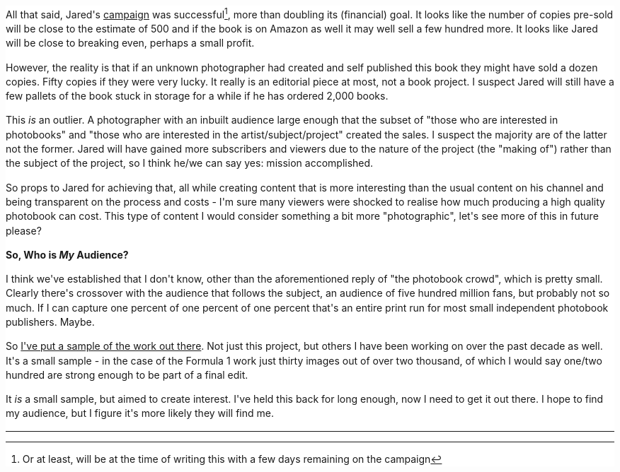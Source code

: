 All that said, Jared's <a href="https://www.kickstarter.com/projects/jaredpolin/bernie" target=_blank>campaign</a> was successful[^6], more than doubling its (financial) goal. It looks like the number of copies pre-sold will be close to the estimate of 500 and if the book is on Amazon as well it may well sell a few hundred more. It looks like Jared will be close to breaking even, perhaps a small profit.

However, the reality is that if an unknown photographer had created and self published this book they might have sold a dozen copies. Fifty copies if they were very lucky. It really is an editorial piece at most, not a book project. I suspect Jared will still have a few pallets of the book stuck in storage for a while if he has ordered 2,000 books.

This *is* an outlier. A photographer with an inbuilt audience large enough that the subset of "those who are interested in photobooks" and "those who are interested in the artist/subject/project" created the sales. I suspect the majority are of the latter not the former. Jared will have gained more subscribers and viewers due to the nature of the project (the "making of") rather than the subject of the project, so I think he/we can say yes: mission accomplished.

So props to Jared for achieving that, all while creating content that is more interesting than the usual content on his channel and being transparent on the process and costs - I'm sure many viewers were shocked to realise how much producing a high quality photobook can cost. This type of content I would consider something a bit more "photographic", let's see more of this in future please?

**So, Who is <i>My</i> Audience?**

I think we've established that I don't know, other than the aforementioned reply of "the photobook crowd", which is pretty small. Clearly there's crossover with the audience that follows the subject, an audience of five hundred million fans, but probably not so much. If I can capture one percent of one percent of one percent that's an entire print run for most small independent photobook publishers. Maybe.

So <a href="https://www.formulanon.com/" target=_blank>I've put a sample of the work out there</a>. Not just this project, but others I have been working on over the past decade as well. It's a small sample - in the case of the Formula 1 work just thirty images out of over two thousand, of which I would say one/two hundred are strong enough to be part of a final edit.

It *is* a small sample, but aimed to create interest. I've held this back for long enough, now I need to get it out there. I hope to find my audience, but I figure it's more likely they will find me.

<hr />

[^1]: Apart from one person who dismissed it as a poor Martin Parr imitation, which is a fundamental misunderstanding of both this work and also Parr's work. But that's fine...

[^2]: ["Really Good Dog Photography"](https://www.hoxtonminipress.com/products/really-good-dog-photography).

[^3]: From a thread on [another](https://news.ycombinator.com/item?id=26978395) book project.

[^4]: Although they still uploaded more photographic content, including [this](https://www.youtube.com/watch?v=wQTx4rEfHhM) recent short video on photobooks.

[^5]: A necessary evil in the art/photobook world.

[^6]: Or at least, will be at the time of writing this with a few days remaining on the campaign

[^7]: So about 1% of 1% of 1%. Of course, the figures here are off in terms of those who would be aware of the book and those who would have the disposable income to purchase it, but the orders of magnitude are right. It's probably closer to 1% of 1% all things considered.

[^8]: Unless you're [Krass Clement](https://photobookstore.co.uk/products/drum-books-on-books), but the subject and approach here was [fundamentally different](https://www.bu.edu/writingprogram/journal/past-issues/issue-10/rich/) - something a bit more challenging.

[^9]: [This one](https://www.setantabooks.com/product/thatchers-funeral/) for example, a very small book with about 20 images. It's very nicely done.
